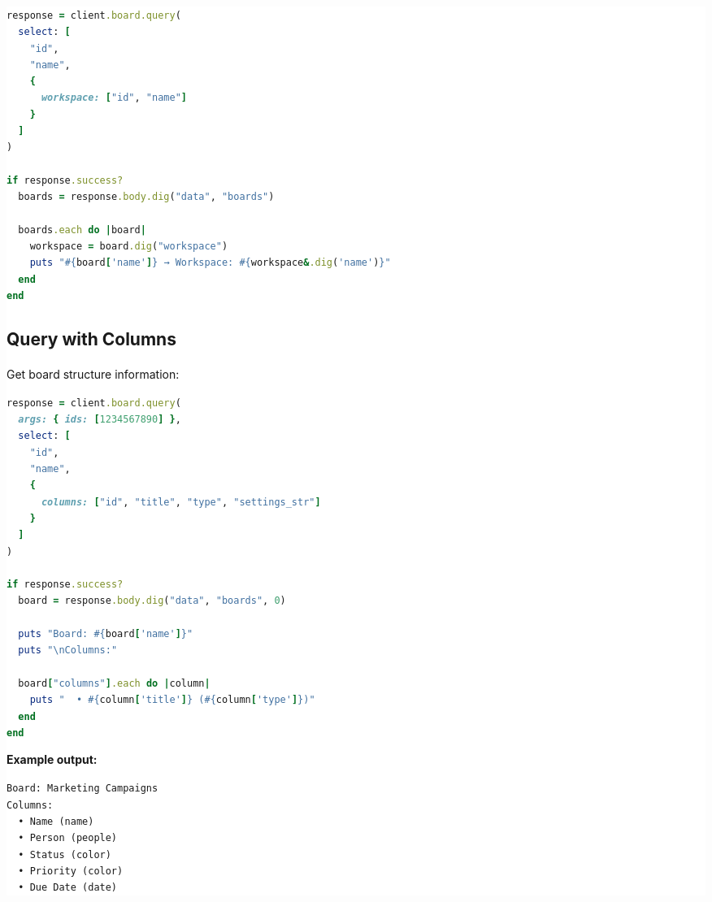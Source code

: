 ```ruby
response = client.board.query(
  select: [
    "id",
    "name",
    {
      workspace: ["id", "name"]
    }
  ]
)

if response.success?
  boards = response.body.dig("data", "boards")

  boards.each do |board|
    workspace = board.dig("workspace")
    puts "#{board['name']} → Workspace: #{workspace&.dig('name')}"
  end
end
```

## Query with Columns

Get board structure information:

```ruby
response = client.board.query(
  args: { ids: [1234567890] },
  select: [
    "id",
    "name",
    {
      columns: ["id", "title", "type", "settings_str"]
    }
  ]
)

if response.success?
  board = response.body.dig("data", "boards", 0)

  puts "Board: #{board['name']}"
  puts "\nColumns:"

  board["columns"].each do |column|
    puts "  • #{column['title']} (#{column['type']})"
  end
end
```

**Example output:**
```
Board: Marketing Campaigns
Columns:
  • Name (name)
  • Person (people)
  • Status (color)
  • Priority (color)
  • Due Date (date)
```
